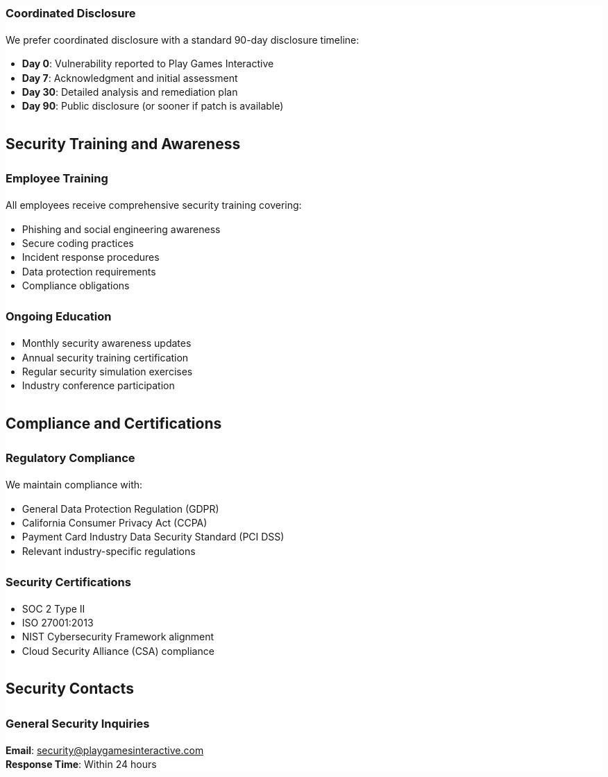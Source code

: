 ### Coordinated Disclosure

We prefer coordinated disclosure with a standard 90-day disclosure timeline:

- **Day 0**: Vulnerability reported to Play Games Interactive
- **Day 7**: Acknowledgment and initial assessment
- **Day 30**: Detailed analysis and remediation plan
- **Day 90**: Public disclosure (or sooner if patch is available)

## Security Training and Awareness

### Employee Training

All employees receive comprehensive security training covering:
- Phishing and social engineering awareness
- Secure coding practices
- Incident response procedures
- Data protection requirements
- Compliance obligations

### Ongoing Education

- Monthly security awareness updates
- Annual security training certification
- Regular security simulation exercises
- Industry conference participation

## Compliance and Certifications

### Regulatory Compliance

We maintain compliance with:
- General Data Protection Regulation (GDPR)
- California Consumer Privacy Act (CCPA)
- Payment Card Industry Data Security Standard (PCI DSS)
- Relevant industry-specific regulations

### Security Certifications

- SOC 2 Type II
- ISO 27001:2013
- NIST Cybersecurity Framework alignment
- Cloud Security Alliance (CSA) compliance

## Security Contacts

### General Security Inquiries
**Email**: security@playgamesinteractive.com  
**Response Time**: Within 24 hours
